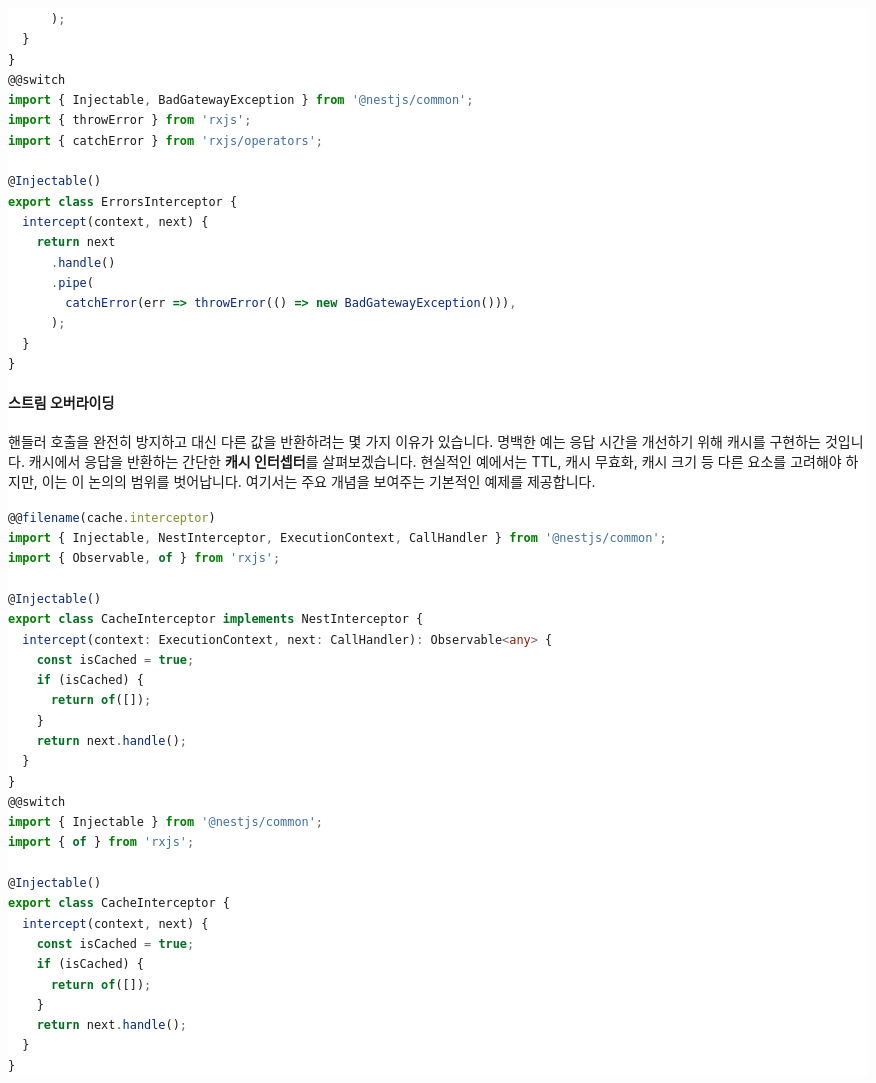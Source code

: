 ```typescript
      );
  }
}
@@switch
import { Injectable, BadGatewayException } from '@nestjs/common';
import { throwError } from 'rxjs';
import { catchError } from 'rxjs/operators';

@Injectable()
export class ErrorsInterceptor {
  intercept(context, next) {
    return next
      .handle()
      .pipe(
        catchError(err => throwError(() => new BadGatewayException())),
      );
  }
}
```

#### 스트림 오버라이딩

핸들러 호출을 완전히 방지하고 대신 다른 값을 반환하려는 몇 가지 이유가 있습니다. 명백한 예는 응답 시간을 개선하기 위해 캐시를 구현하는 것입니다. 캐시에서 응답을 반환하는 간단한 **캐시 인터셉터**를 살펴보겠습니다. 현실적인 예에서는 TTL, 캐시 무효화, 캐시 크기 등 다른 요소를 고려해야 하지만, 이는 이 논의의 범위를 벗어납니다. 여기서는 주요 개념을 보여주는 기본적인 예제를 제공합니다.

```typescript
@@filename(cache.interceptor)
import { Injectable, NestInterceptor, ExecutionContext, CallHandler } from '@nestjs/common';
import { Observable, of } from 'rxjs';

@Injectable()
export class CacheInterceptor implements NestInterceptor {
  intercept(context: ExecutionContext, next: CallHandler): Observable<any> {
    const isCached = true;
    if (isCached) {
      return of([]);
    }
    return next.handle();
  }
}
@@switch
import { Injectable } from '@nestjs/common';
import { of } from 'rxjs';

@Injectable()
export class CacheInterceptor {
  intercept(context, next) {
    const isCached = true;
    if (isCached) {
      return of([]);
    }
    return next.handle();
  }
}
```
